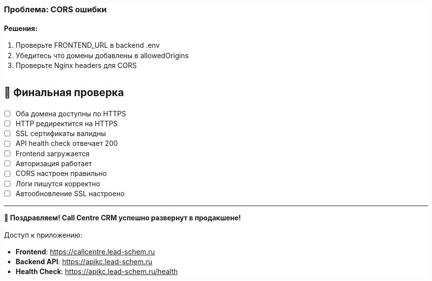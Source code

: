 ### Проблема: CORS ошибки

**Решения:**
1. Проверьте FRONTEND_URL в backend .env
2. Убедитесь что домены добавлены в allowedOrigins
3. Проверьте Nginx headers для CORS

## 🎯 Финальная проверка

- [ ] Оба домена доступны по HTTPS
- [ ] HTTP редиректится на HTTPS
- [ ] SSL сертификаты валидны
- [ ] API health check отвечает 200
- [ ] Frontend загружается
- [ ] Авторизация работает
- [ ] CORS настроен правильно
- [ ] Логи пишутся корректно
- [ ] Автообновление SSL настроено

---

**🎉 Поздравляем! Call Centre CRM успешно развернут в продакшене!**

Доступ к приложению:
- **Frontend**: https://callcentre.lead-schem.ru
- **Backend API**: https://apikc.lead-schem.ru
- **Health Check**: https://apikc.lead-schem.ru/health
